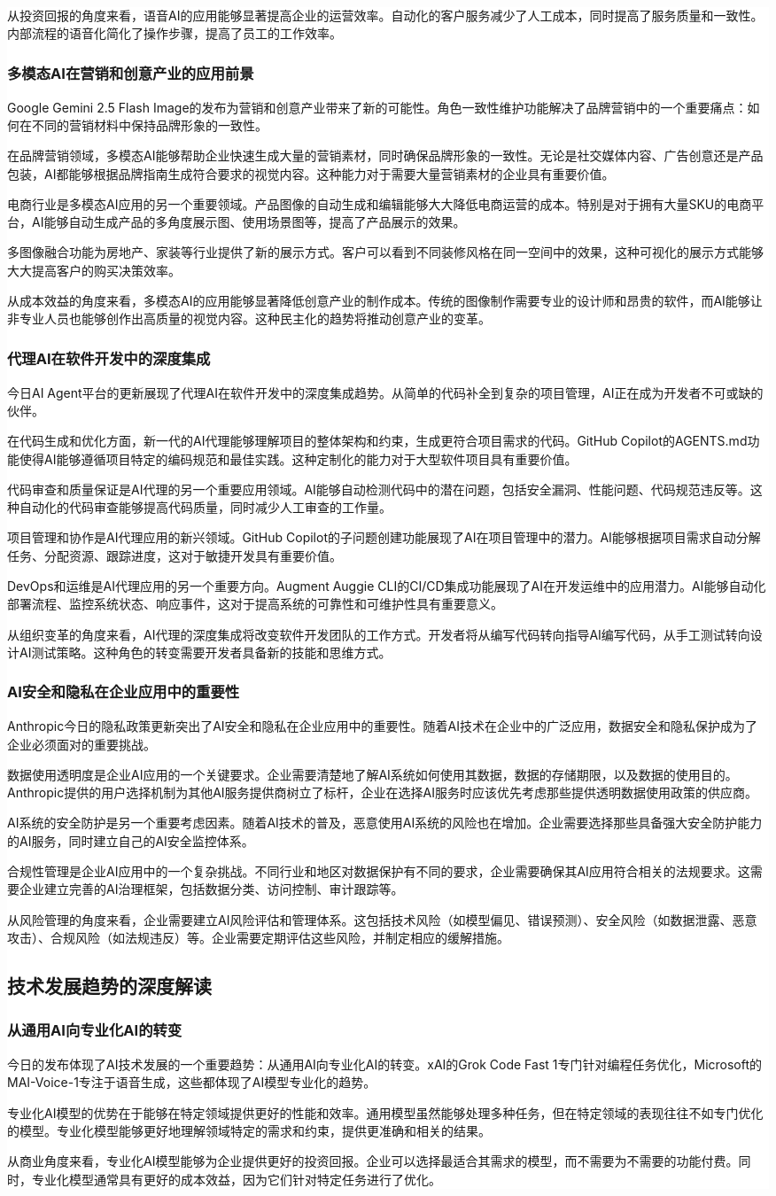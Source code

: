 从投资回报的角度来看，语音AI的应用能够显著提高企业的运营效率。自动化的客户服务减少了人工成本，同时提高了服务质量和一致性。内部流程的语音化简化了操作步骤，提高了员工的工作效率。

### 多模态AI在营销和创意产业的应用前景

Google Gemini 2.5 Flash Image的发布为营销和创意产业带来了新的可能性。角色一致性维护功能解决了品牌营销中的一个重要痛点：如何在不同的营销材料中保持品牌形象的一致性。

在品牌营销领域，多模态AI能够帮助企业快速生成大量的营销素材，同时确保品牌形象的一致性。无论是社交媒体内容、广告创意还是产品包装，AI都能够根据品牌指南生成符合要求的视觉内容。这种能力对于需要大量营销素材的企业具有重要价值。

电商行业是多模态AI应用的另一个重要领域。产品图像的自动生成和编辑能够大大降低电商运营的成本。特别是对于拥有大量SKU的电商平台，AI能够自动生成产品的多角度展示图、使用场景图等，提高了产品展示的效果。

多图像融合功能为房地产、家装等行业提供了新的展示方式。客户可以看到不同装修风格在同一空间中的效果，这种可视化的展示方式能够大大提高客户的购买决策效率。

从成本效益的角度来看，多模态AI的应用能够显著降低创意产业的制作成本。传统的图像制作需要专业的设计师和昂贵的软件，而AI能够让非专业人员也能够创作出高质量的视觉内容。这种民主化的趋势将推动创意产业的变革。

### 代理AI在软件开发中的深度集成

今日AI Agent平台的更新展现了代理AI在软件开发中的深度集成趋势。从简单的代码补全到复杂的项目管理，AI正在成为开发者不可或缺的伙伴。

在代码生成和优化方面，新一代的AI代理能够理解项目的整体架构和约束，生成更符合项目需求的代码。GitHub Copilot的AGENTS.md功能使得AI能够遵循项目特定的编码规范和最佳实践。这种定制化的能力对于大型软件项目具有重要价值。

代码审查和质量保证是AI代理的另一个重要应用领域。AI能够自动检测代码中的潜在问题，包括安全漏洞、性能问题、代码规范违反等。这种自动化的代码审查能够提高代码质量，同时减少人工审查的工作量。

项目管理和协作是AI代理应用的新兴领域。GitHub Copilot的子问题创建功能展现了AI在项目管理中的潜力。AI能够根据项目需求自动分解任务、分配资源、跟踪进度，这对于敏捷开发具有重要价值。

DevOps和运维是AI代理应用的另一个重要方向。Augment Auggie CLI的CI/CD集成功能展现了AI在开发运维中的应用潜力。AI能够自动化部署流程、监控系统状态、响应事件，这对于提高系统的可靠性和可维护性具有重要意义。

从组织变革的角度来看，AI代理的深度集成将改变软件开发团队的工作方式。开发者将从编写代码转向指导AI编写代码，从手工测试转向设计AI测试策略。这种角色的转变需要开发者具备新的技能和思维方式。

### AI安全和隐私在企业应用中的重要性

Anthropic今日的隐私政策更新突出了AI安全和隐私在企业应用中的重要性。随着AI技术在企业中的广泛应用，数据安全和隐私保护成为了企业必须面对的重要挑战。

数据使用透明度是企业AI应用的一个关键要求。企业需要清楚地了解AI系统如何使用其数据，数据的存储期限，以及数据的使用目的。Anthropic提供的用户选择机制为其他AI服务提供商树立了标杆，企业在选择AI服务时应该优先考虑那些提供透明数据使用政策的供应商。

AI系统的安全防护是另一个重要考虑因素。随着AI技术的普及，恶意使用AI系统的风险也在增加。企业需要选择那些具备强大安全防护能力的AI服务，同时建立自己的AI安全监控体系。

合规性管理是企业AI应用中的一个复杂挑战。不同行业和地区对数据保护有不同的要求，企业需要确保其AI应用符合相关的法规要求。这需要企业建立完善的AI治理框架，包括数据分类、访问控制、审计跟踪等。

从风险管理的角度来看，企业需要建立AI风险评估和管理体系。这包括技术风险（如模型偏见、错误预测）、安全风险（如数据泄露、恶意攻击）、合规风险（如法规违反）等。企业需要定期评估这些风险，并制定相应的缓解措施。

## 技术发展趋势的深度解读

### 从通用AI向专业化AI的转变

今日的发布体现了AI技术发展的一个重要趋势：从通用AI向专业化AI的转变。xAI的Grok Code Fast 1专门针对编程任务优化，Microsoft的MAI-Voice-1专注于语音生成，这些都体现了AI模型专业化的趋势。

专业化AI模型的优势在于能够在特定领域提供更好的性能和效率。通用模型虽然能够处理多种任务，但在特定领域的表现往往不如专门优化的模型。专业化模型能够更好地理解领域特定的需求和约束，提供更准确和相关的结果。

从商业角度来看，专业化AI模型能够为企业提供更好的投资回报。企业可以选择最适合其需求的模型，而不需要为不需要的功能付费。同时，专业化模型通常具有更好的成本效益，因为它们针对特定任务进行了优化。
